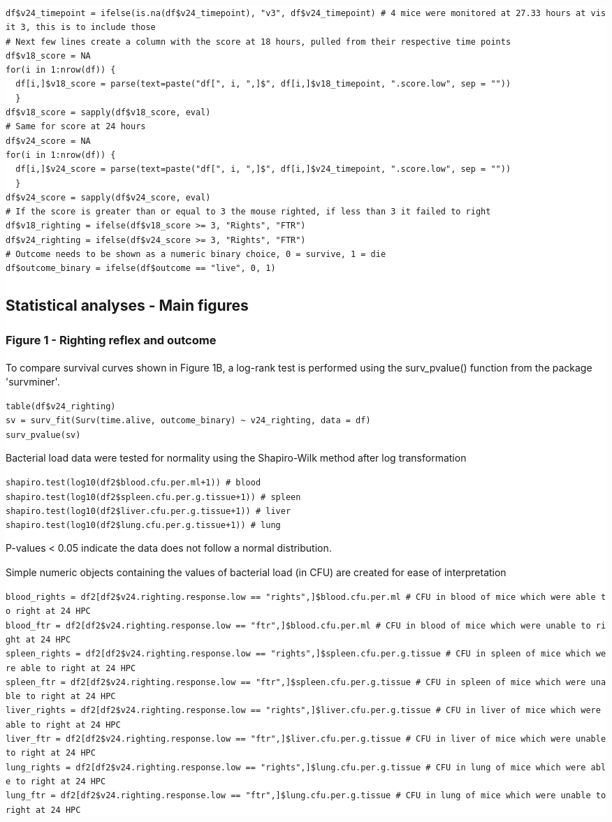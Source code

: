 ```{r mortality_csv cleanup}
df$v24_timepoint = ifelse(is.na(df$v24_timepoint), "v3", df$v24_timepoint) # 4 mice were monitored at 27.33 hours at visit 3, this is to include those
# Next few lines create a column with the score at 18 hours, pulled from their respective time points
df$v18_score = NA
for(i in 1:nrow(df)) {
  df[i,]$v18_score = parse(text=paste("df[", i, ",]$", df[i,]$v18_timepoint, ".score.low", sep = ""))
  }
df$v18_score = sapply(df$v18_score, eval)
# Same for score at 24 hours
df$v24_score = NA
for(i in 1:nrow(df)) {
  df[i,]$v24_score = parse(text=paste("df[", i, ",]$", df[i,]$v24_timepoint, ".score.low", sep = ""))
  }
df$v24_score = sapply(df$v24_score, eval)
# If the score is greater than or equal to 3 the mouse righted, if less than 3 it failed to right
df$v18_righting = ifelse(df$v18_score >= 3, "Rights", "FTR")
df$v24_righting = ifelse(df$v24_score >= 3, "Rights", "FTR")
# Outcome needs to be shown as a numeric binary choice, 0 = survive, 1 = die
df$outcome_binary = ifelse(df$outcome == "live", 0, 1) 
```

## Statistical analyses - Main figures
### Figure 1 - Righting reflex and outcome
To compare survival curves shown in Figure 1B, a log-rank test is performed using the surv_pvalue() function from the package 'survminer'.
```{r Fig 1B stats}
table(df$v24_righting)
sv = surv_fit(Surv(time.alive, outcome_binary) ~ v24_righting, data = df)
surv_pvalue(sv)
```

Bacterial load data were tested for normality using the Shapiro-Wilk method after log transformation
```{r normality}
shapiro.test(log10(df2$blood.cfu.per.ml+1)) # blood
shapiro.test(log10(df2$spleen.cfu.per.g.tissue+1)) # spleen
shapiro.test(log10(df2$liver.cfu.per.g.tissue+1)) # liver
shapiro.test(log10(df2$lung.cfu.per.g.tissue+1)) # lung
```
P-values < 0.05 indicate the data does not follow a normal distribution.

Simple numeric objects containing the values of bacterial load (in CFU) are created for ease of interpretation
```{r example}
blood_rights = df2[df2$v24.righting.response.low == "rights",]$blood.cfu.per.ml # CFU in blood of mice which were able to right at 24 HPC
blood_ftr = df2[df2$v24.righting.response.low == "ftr",]$blood.cfu.per.ml # CFU in blood of mice which were unable to right at 24 HPC
spleen_rights = df2[df2$v24.righting.response.low == "rights",]$spleen.cfu.per.g.tissue # CFU in spleen of mice which were able to right at 24 HPC
spleen_ftr = df2[df2$v24.righting.response.low == "ftr",]$spleen.cfu.per.g.tissue # CFU in spleen of mice which were unable to right at 24 HPC
liver_rights = df2[df2$v24.righting.response.low == "rights",]$liver.cfu.per.g.tissue # CFU in liver of mice which were able to right at 24 HPC
liver_ftr = df2[df2$v24.righting.response.low == "ftr",]$liver.cfu.per.g.tissue # CFU in liver of mice which were unable to right at 24 HPC
lung_rights = df2[df2$v24.righting.response.low == "rights",]$lung.cfu.per.g.tissue # CFU in lung of mice which were able to right at 24 HPC
lung_ftr = df2[df2$v24.righting.response.low == "ftr",]$lung.cfu.per.g.tissue # CFU in lung of mice which were unable to right at 24 HPC
```